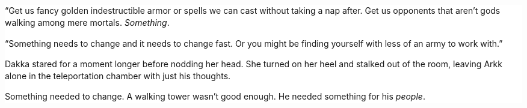 “Get us fancy golden indestructible armor or spells we can cast without taking a nap after. Get us opponents that aren’t gods walking among mere mortals. *Something*.

“Something needs to change and it needs to change fast. Or you might be finding yourself with less of an army to work with.”

Dakka stared for a moment longer before nodding her head. She turned on her heel and stalked out of the room, leaving Arkk alone in the teleportation chamber with just his thoughts.

Something needed to change. A walking tower wasn’t good enough. He needed something for his *people*.
